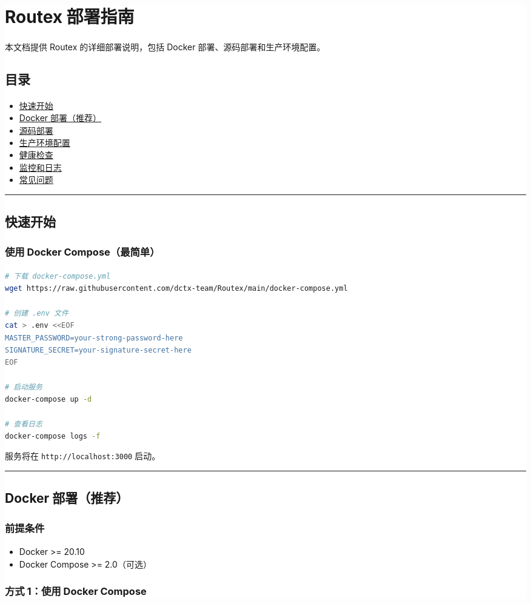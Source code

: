 # Routex 部署指南

本文档提供 Routex 的详细部署说明，包括 Docker 部署、源码部署和生产环境配置。

## 目录

- [快速开始](#快速开始)
- [Docker 部署（推荐）](#docker-部署推荐)
- [源码部署](#源码部署)
- [生产环境配置](#生产环境配置)
- [健康检查](#健康检查)
- [监控和日志](#监控和日志)
- [常见问题](#常见问题)

---

## 快速开始

### 使用 Docker Compose（最简单）

```bash
# 下载 docker-compose.yml
wget https://raw.githubusercontent.com/dctx-team/Routex/main/docker-compose.yml

# 创建 .env 文件
cat > .env <<EOF
MASTER_PASSWORD=your-strong-password-here
SIGNATURE_SECRET=your-signature-secret-here
EOF

# 启动服务
docker-compose up -d

# 查看日志
docker-compose logs -f
```

服务将在 `http://localhost:3000` 启动。

---

## Docker 部署（推荐）

### 前提条件

- Docker >= 20.10
- Docker Compose >= 2.0（可选）

### 方式 1：使用 Docker Compose
